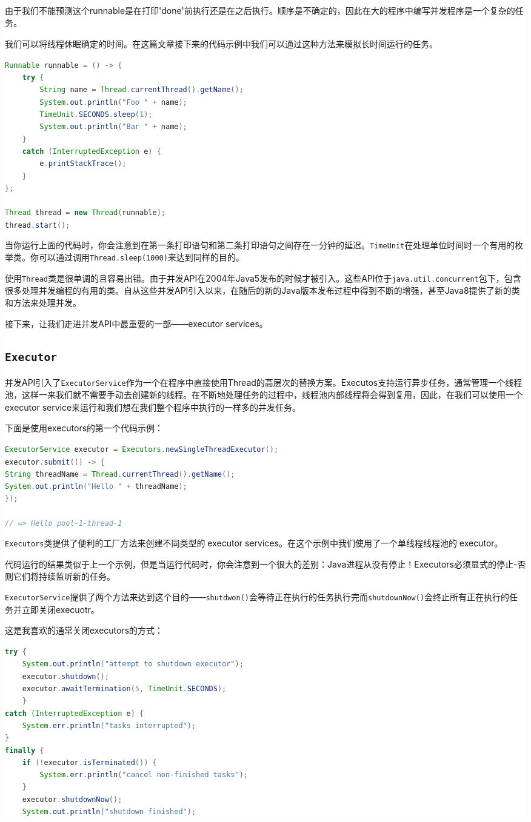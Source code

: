 由于我们不能预测这个runnable是在打印'done'前执行还是在之后执行。顺序是不确定的，因此在大的程序中编写并发程序是一个复杂的任务。

我们可以将线程休眠确定的时间。在这篇文章接下来的代码示例中我们可以通过这种方法来模拟长时间运行的任务。

```java
Runnable runnable = () -> {
    try {
        String name = Thread.currentThread().getName();
        System.out.println("Foo " + name);
        TimeUnit.SECONDS.sleep(1);
        System.out.println("Bar " + name);
    }
    catch (InterruptedException e) {
        e.printStackTrace();
    }
};

Thread thread = new Thread(runnable);
thread.start();
```

当你运行上面的代码时，你会注意到在第一条打印语句和第二条打印语句之间存在一分钟的延迟。`TimeUnit`在处理单位时间时一个有用的枚举类。你可以通过调用`Thread.sleep(1000)`来达到同样的目的。

使用`Thread`类是很单调的且容易出错。由于并发API在2004年Java5发布的时候才被引入。这些API位于`java.util.concurrent`包下，包含很多处理并发编程的有用的类。自从这些并发API引入以来，在随后的新的Java版本发布过程中得到不断的增强，甚至Java8提供了新的类和方法来处理并发。

接下来，让我们走进并发API中最重要的一部——executor services。

## `Executor`

并发API引入了`ExecutorService`作为一个在程序中直接使用Thread的高层次的替换方案。Executos支持运行异步任务，通常管理一个线程池，这样一来我们就不需要手动去创建新的线程。在不断地处理任务的过程中，线程池内部线程将会得到复用，因此，在我们可以使用一个executor service来运行和我们想在我们整个程序中执行的一样多的并发任务。

下面是使用executors的第一个代码示例：

```java
ExecutorService executor = Executors.newSingleThreadExecutor();
executor.submit(() -> {
String threadName = Thread.currentThread().getName();
System.out.println("Hello " + threadName);
});

// => Hello pool-1-thread-1
```

`Executors`类提供了便利的工厂方法来创建不同类型的 executor services。在这个示例中我们使用了一个单线程线程池的 executor。

代码运行的结果类似于上一个示例，但是当运行代码时，你会注意到一个很大的差别：Java进程从没有停止！Executors必须显式的停止-否则它们将持续监听新的任务。

`ExecutorService`提供了两个方法来达到这个目的——`shutdwon()`会等待正在执行的任务执行完而`shutdownNow()`会终止所有正在执行的任务并立即关闭execuotr。

这是我喜欢的通常关闭executors的方式：

```java
try {
    System.out.println("attempt to shutdown executor");
    executor.shutdown();
    executor.awaitTermination(5, TimeUnit.SECONDS);
    }
catch (InterruptedException e) {
    System.err.println("tasks interrupted");
}
finally {
    if (!executor.isTerminated()) {
        System.err.println("cancel non-finished tasks");
    }
    executor.shutdownNow();
    System.out.println("shutdown finished");
```